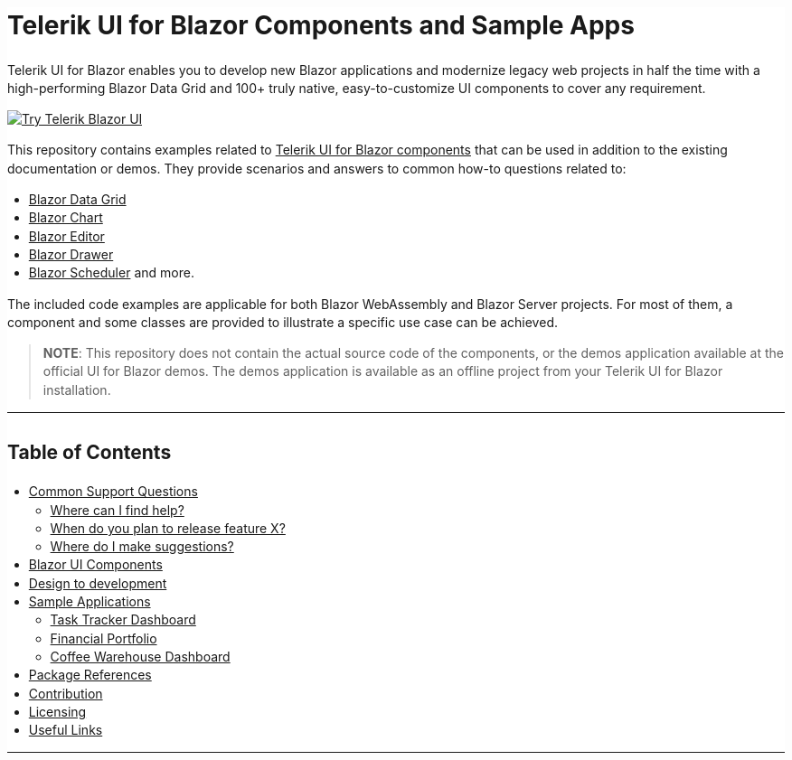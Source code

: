 

# Telerik UI for Blazor Components and Sample Apps

Telerik UI for Blazor enables you to develop new Blazor applications and modernize legacy web projects in half the time with a high-performing Blazor Data Grid and 100+ truly native, easy-to-customize UI components to cover any requirement.

[![Try Telerik Blazor UI](images/830x230-Blazor-Banner.png)](https://www.telerik.com/blazor-ui/?utm_medium=referral&utm_source=github&utm_campaign=blazor-awareness-components-examples-github)

This repository contains examples related to [Telerik UI for Blazor components](https://www.telerik.com/blazor-ui?utm_medium=referral&utm_source=github&utm_campaign=blazor-awareness-components-examples-github) that can be used in addition to the existing documentation or demos. They provide scenarios and answers to common how-to questions related to:
* [Blazor Data Grid](https://www.telerik.com/blazor-ui/grid?utm_medium=referral&utm_source=github&utm_campaign=blazor-awareness-components-examples-github)
* [Blazor Chart](https://www.telerik.com/blazor-ui/chart?utm_medium=referral&utm_source=github&utm_campaign=blazor-awareness-components-examples-github)
* [Blazor Editor](https://www.telerik.com/blazor-ui/editor?utm_medium=referral&utm_source=github&utm_campaign=blazor-awareness-components-examples-github)
* [Blazor Drawer](https://www.telerik.com/blazor-ui/drawer?utm_medium=referral&utm_source=github&utm_campaign=blazor-awareness-components-examples-github)
* [Blazor Scheduler](https://www.telerik.com/blazor-ui/scheduler?utm_medium=referral&utm_source=github&utm_campaign=blazor-awareness-components-examples-github) and more.

The included code examples are applicable for both Blazor WebAssembly and Blazor Server projects. For most of them, a component and some classes are provided to illustrate a specific use case can be achieved. 

> **NOTE**: This repository does not contain the actual source code of the components, or the demos application available at the official UI for Blazor demos. The demos application is available as an offline project from your Telerik UI for Blazor installation.
***
## Table of Contents

* [Common Support Questions](#common-support-questions)
  * [Where can I find help?](#where-can-i-find-help)
  * [When do you plan to release feature X?](#when-do-you-plan-to-release-feature-x)
  * [Where do I make suggestions?](#where-do-i-make-suggestions)
* [Blazor UI Components](#blazor-ui-components)
* [Design to development](#design-to-development-support)
* [Sample Applications](#sample-applications)
  * [Task Tracker Dashboard](#blazor-dashboard-application)
  * [Financial Portfolio](#blazor-stocks-application)
  * [Coffee Warehouse Dashboard](#blazor-coffee-warehouse-application)
* [Package References](#package-references)
* [Contribution](#contribution)
* [Licensing](#licensing)
* [Useful Links](#useful-links)
***
